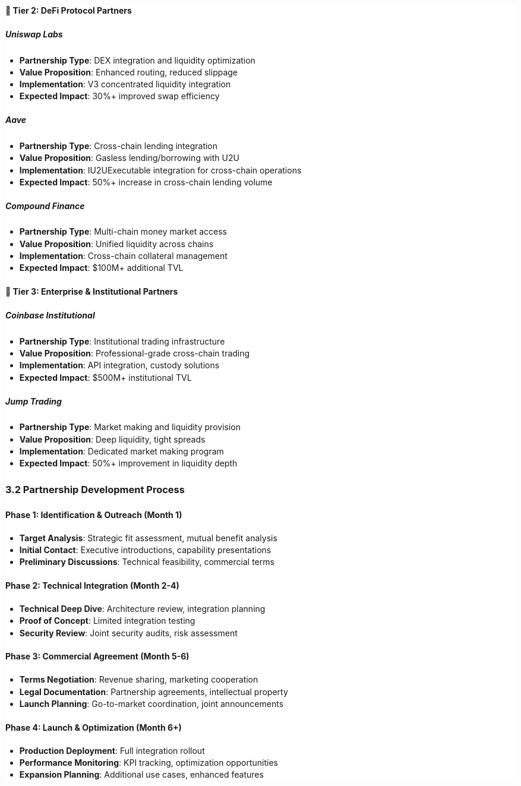 #### 🔄 Tier 2: DeFi Protocol Partners

##### **Uniswap Labs**
- **Partnership Type**: DEX integration and liquidity optimization
- **Value Proposition**: Enhanced routing, reduced slippage
- **Implementation**: V3 concentrated liquidity integration
- **Expected Impact**: 30%+ improved swap efficiency

##### **Aave**
- **Partnership Type**: Cross-chain lending integration
- **Value Proposition**: Gasless lending/borrowing with U2U
- **Implementation**: IU2UExecutable integration for cross-chain operations
- **Expected Impact**: 50%+ increase in cross-chain lending volume

##### **Compound Finance**
- **Partnership Type**: Multi-chain money market access
- **Value Proposition**: Unified liquidity across chains
- **Implementation**: Cross-chain collateral management
- **Expected Impact**: $100M+ additional TVL

#### 🏢 Tier 3: Enterprise & Institutional Partners

##### **Coinbase Institutional**
- **Partnership Type**: Institutional trading infrastructure
- **Value Proposition**: Professional-grade cross-chain trading
- **Implementation**: API integration, custody solutions
- **Expected Impact**: $500M+ institutional TVL

##### **Jump Trading**
- **Partnership Type**: Market making and liquidity provision
- **Value Proposition**: Deep liquidity, tight spreads
- **Implementation**: Dedicated market making program
- **Expected Impact**: 50%+ improvement in liquidity depth

### 3.2 Partnership Development Process

#### Phase 1: Identification & Outreach (Month 1)
- **Target Analysis**: Strategic fit assessment, mutual benefit analysis
- **Initial Contact**: Executive introductions, capability presentations
- **Preliminary Discussions**: Technical feasibility, commercial terms

#### Phase 2: Technical Integration (Month 2-4)
- **Technical Deep Dive**: Architecture review, integration planning
- **Proof of Concept**: Limited integration testing
- **Security Review**: Joint security audits, risk assessment

#### Phase 3: Commercial Agreement (Month 5-6)
- **Terms Negotiation**: Revenue sharing, marketing cooperation
- **Legal Documentation**: Partnership agreements, intellectual property
- **Launch Planning**: Go-to-market coordination, joint announcements

#### Phase 4: Launch & Optimization (Month 6+)
- **Production Deployment**: Full integration rollout
- **Performance Monitoring**: KPI tracking, optimization opportunities
- **Expansion Planning**: Additional use cases, enhanced features
